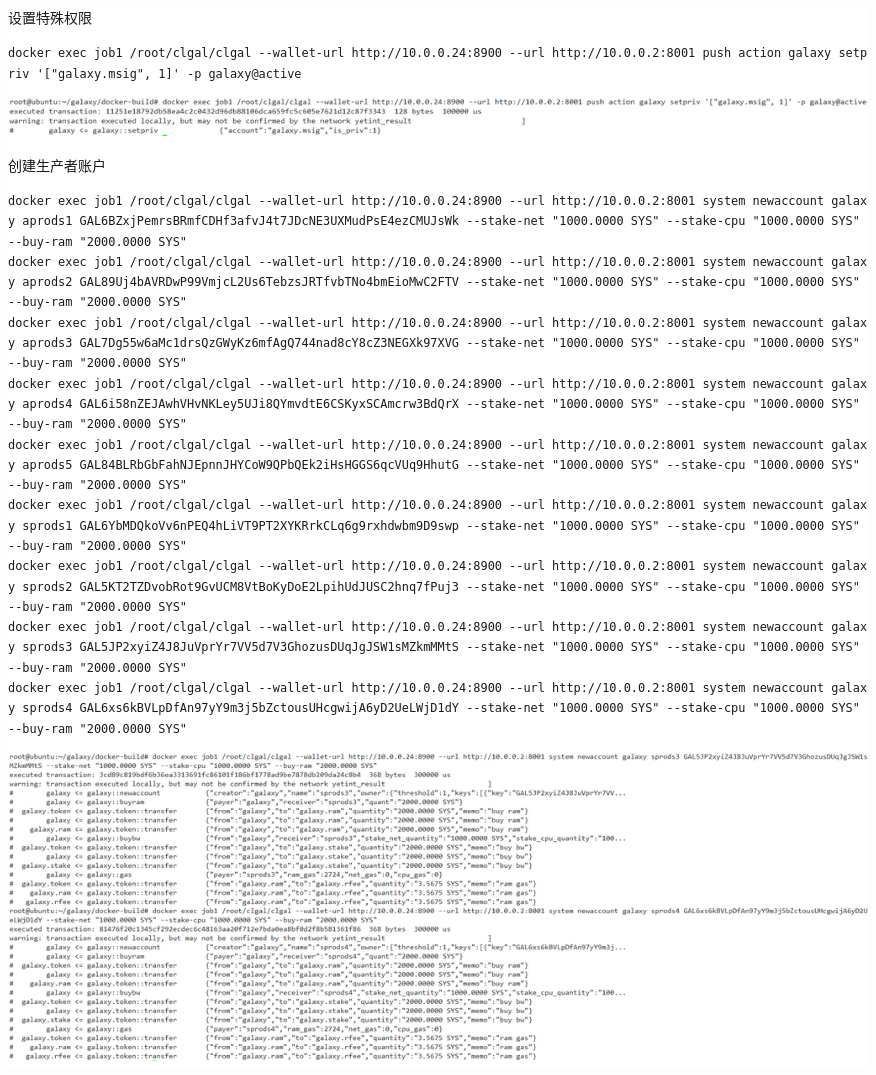 
设置特殊权限
```CQL
docker exec job1 /root/clgal/clgal --wallet-url http://10.0.0.24:8900 --url http://10.0.0.2:8001 push action galaxy setpriv '["galaxy.msig", 1]' -p galaxy@active
```
<img src="set_priv.png" style="zoom:100%">

创建生产者账户
```CQL
docker exec job1 /root/clgal/clgal --wallet-url http://10.0.0.24:8900 --url http://10.0.0.2:8001 system newaccount galaxy aprods1 GAL6BZxjPemrsBRmfCDHf3afvJ4t7JDcNE3UXMudPsE4ezCMUJsWk --stake-net "1000.0000 SYS" --stake-cpu "1000.0000 SYS" --buy-ram "2000.0000 SYS"
docker exec job1 /root/clgal/clgal --wallet-url http://10.0.0.24:8900 --url http://10.0.0.2:8001 system newaccount galaxy aprods2 GAL89Uj4bAVRDwP99VmjcL2Us6TebzsJRTfvbTNo4bmEioMwC2FTV --stake-net "1000.0000 SYS" --stake-cpu "1000.0000 SYS" --buy-ram "2000.0000 SYS"
docker exec job1 /root/clgal/clgal --wallet-url http://10.0.0.24:8900 --url http://10.0.0.2:8001 system newaccount galaxy aprods3 GAL7Dg55w6aMc1drsQzGWyKz6mfAgQ744nad8cY8cZ3NEGXk97XVG --stake-net "1000.0000 SYS" --stake-cpu "1000.0000 SYS" --buy-ram "2000.0000 SYS"
docker exec job1 /root/clgal/clgal --wallet-url http://10.0.0.24:8900 --url http://10.0.0.2:8001 system newaccount galaxy aprods4 GAL6i58nZEJAwhVHvNKLey5UJi8QYmvdtE6CSKyxSCAmcrw3BdQrX --stake-net "1000.0000 SYS" --stake-cpu "1000.0000 SYS" --buy-ram "2000.0000 SYS"
docker exec job1 /root/clgal/clgal --wallet-url http://10.0.0.24:8900 --url http://10.0.0.2:8001 system newaccount galaxy aprods5 GAL84BLRbGbFahNJEpnnJHYCoW9QPbQEk2iHsHGGS6qcVUq9HhutG --stake-net "1000.0000 SYS" --stake-cpu "1000.0000 SYS" --buy-ram "2000.0000 SYS"
docker exec job1 /root/clgal/clgal --wallet-url http://10.0.0.24:8900 --url http://10.0.0.2:8001 system newaccount galaxy sprods1 GAL6YbMDQkoVv6nPEQ4hLiVT9PT2XYKRrkCLq6g9rxhdwbm9D9swp --stake-net "1000.0000 SYS" --stake-cpu "1000.0000 SYS" --buy-ram "2000.0000 SYS"
docker exec job1 /root/clgal/clgal --wallet-url http://10.0.0.24:8900 --url http://10.0.0.2:8001 system newaccount galaxy sprods2 GAL5KT2TZDvobRot9GvUCM8VtBoKyDoE2LpihUdJUSC2hnq7fPuj3 --stake-net "1000.0000 SYS" --stake-cpu "1000.0000 SYS" --buy-ram "2000.0000 SYS"
docker exec job1 /root/clgal/clgal --wallet-url http://10.0.0.24:8900 --url http://10.0.0.2:8001 system newaccount galaxy sprods3 GAL5JP2xyiZ4J8JuVprYr7VV5d7V3GhozusDUqJgJSW1sMZkmMMtS --stake-net "1000.0000 SYS" --stake-cpu "1000.0000 SYS" --buy-ram "2000.0000 SYS"
docker exec job1 /root/clgal/clgal --wallet-url http://10.0.0.24:8900 --url http://10.0.0.2:8001 system newaccount galaxy sprods4 GAL6xs6kBVLpDfAn97yY9m3j5bZctousUHcgwijA6yD2UeLWjD1dY --stake-net "1000.0000 SYS" --stake-cpu "1000.0000 SYS" --buy-ram "2000.0000 SYS"
```
<img src="create_prods.png" style="zoom:100%">
